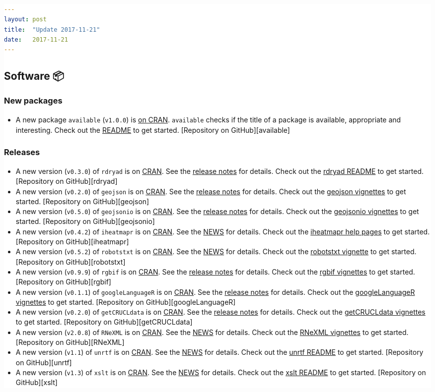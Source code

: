 ```yaml
---
layout: post
title:  "Update 2017-11-21"
date:   2017-11-21
---
```


## Software 📦

### New packages

* A new package `available` (`v1.0.0`) is [on CRAN](https://cran.rstudio.com/web/packages/available). `available` checks if the title of a package is available, appropriate and interesting. Check out the [README](https://github.com/ropenscilabs/available#readme) to get started. [Repository on GitHub][available]

### Releases

* A new version (`v0.3.0`) of `rdryad` is on [CRAN](https://cran.rstudio.com/web/packages/rdryad). See the [release notes](https://github.com/ropensci/rdryad/releases/tag/v0.3.0) for details. Check out the [rdryad README](https://github.com/ropensci/rdryad#rdryad) to get started. [Repository on GitHub][rdryad]
* A new version (`v0.2.0`) of `geojson` is on [CRAN](https://cran.rstudio.com/web/packages/geojson). See the [release notes](https://github.com/ropensci/geojson/releases/tag/v0.2.0) for details. Check out the [geojson vignettes](https://cran.rstudio.com/web/packages/geojson/vignettes/) to get started. [Repository on GitHub][geojson]
* A new version (`v0.5.0`) of `geojsonio` is on [CRAN](https://cran.rstudio.com/web/packages/geojsonio). See the [release notes](https://github.com/ropensci/geojsonio/releases/tag/v0.5.0) for details. Check out the [geojsonio vignettes](https://cran.rstudio.com/web/packages/geojsonio/vignettes/) to get started. [Repository on GitHub][geojsonio]
* A new version (`v0.4.2`) of `iheatmapr` is on [CRAN](https://cran.rstudio.com/web/packages/iheatmapr). See the [NEWS](https://cran.rstudio.com/web/packages/iheatmapr/news.html) for details. Check out the [iheatmapr help pages](https://ropensci.github.io/iheatmapr/index.html) to get started. [Repository on GitHub][iheatmapr]
* A new version (`v0.5.2`) of `robotstxt` is on [CRAN](https://cran.rstudio.com/web/packages/robotstxt). See the [NEWS](https://cran.rstudio.com/web/packages/robotstxt/news.html) for details. Check out the [robotstxt vignette](https://cran.rstudio.com/web/packages/robotstxt/vignettes/using_robotstxt.html) to get started. [Repository on GitHub][robotstxt]
* A new version (`v0.9.9`) of `rgbif` is on [CRAN](https://cran.rstudio.com/web/packages/rgbif). See the [release notes](https://github.com/ropensci/rgbif/releases/tag/v0.9.9) for details. Check out the [rgbif vignettes](https://cran.rstudio.com/web/packages/rgbif/vignettes/) to get started. [Repository on GitHub][rgbif]
* A new version (`v0.1.1`) of `googleLanguageR` is on [CRAN](https://cran.rstudio.com/web/packages/googleLanguageR). See the [release notes](https://github.com/ropensci/googleLanguageR/releases/tag/v0.1.1) for details. Check out the [googleLanguageR vignettes](https://cran.rstudio.com/web/packages/googleLanguageR/vignettes/) to get started. [Repository on GitHub][googleLanguageR]
* A new version (`v0.2.0`) of `getCRUCLdata` is on [CRAN](https://cran.rstudio.com/web/packages/getCRUCLdata). See the [release notes](https://github.com/ropensci/getCRUCLdata/releases/tag/0.2.0) for details. Check out the [getCRUCLdata vignettes](https://cran.rstudio.com/web/packages/getCRUCLdata/vignettes/getCRUCLdata.html) to get started. [Repository on GitHub][getCRUCLdata]
* A new version (`v2.0.8`) of `RNeXML` is on [CRAN](https://cran.rstudio.com/web/packages/RNeXML). See the [NEWS](https://cran.rstudio.com/web/packages/RNeXML/NEWS) for details. Check out the [RNeXML vignettes](https://cran.rstudio.com/web/packages/RNeXML/vignettes/) to get started. [Repository on GitHub][RNeXML]
* A new version (`v1.1`) of `unrtf` is on [CRAN](https://cran.rstudio.com/web/packages/unrtf). See the [NEWS](https://cran.rstudio.com/web/packages/unrtf/NEWS) for details. Check out the [unrtf README](https://github.com/ropensci/unrtf#readme) to get started. [Repository on GitHub][unrtf]
* A new version (`v1.3`) of `xslt` is on [CRAN](https://cran.rstudio.com/web/packages/xslt). See the [NEWS](https://cran.rstudio.com/web/packages/xslt/NEWS) for details. Check out the [xslt README](https://github.com/ropensci/xslt#readme) to get started. [Repository on GitHub][xslt]

[^1]: Landis, M. J., & Schraiber, J. G. (2017). Pulsed evolution shaped modern vertebrate body sizes. Proceedings of the National Academy of Sciences, 201710920. <https://doi.org/10.1073/pnas.1710920114>
[^2]: Weingart, S. B., & Eichmann-Kalwara, N. (2017). What’s Under the Big Tent?: A Study of ADHO Conference Abstracts. Digital Studies/Le Champ Numérique, 7(1). <https://doi.org/10.16995/dscn.284>
[^3]: Chalmandrier, L., Albouy, C., & Pellissier, L. (2017). Species pool distributions along functional trade-offs shape plant productivity–diversity relationships. Scientific Reports, 7(1). <https://doi.org/10.1038/s41598-017-15334-4>
[^4]: Maisak, T. (2017). Repetitive prefix in Agul: Morphological copy from a closely related language. International Journal of Bilingualism, 136700691774006. <https://doi.org/10.1177/1367006917740060>
[taxize]: https://github.com/ropensci/taxize
[solrium]: https://github.com/ropensci/solrium
[getCRUCLdata]: https://github.com/ropensci/getCRUCLdata
[geojson]: https://github.com/ropensci/geojson
[gender]: https://github.com/ropensci/gender
[rfishbase]: https://github.com/ropensci/rfishbase
[drake]: https://github.com/wlandau-lilly/drake
[Rpolyhedra]: https://github.com/qbotics/Rpolyhedra
[available]: https://github.com/ropenscilabs/available
[rdryad]: https://github.com/ropensci/rdryad
[geojsonio]: https://github.com/ropensci/geojsonio
[iheatmapr]: https://github.com/ropensci/iheatmapr
[robotstxt]: https://github.com/ropensci/robotstxt
[rgbif]: https://github.com/ropensci/rgbif
[googleLanguageR]: https://github.com/ropensci/googleLanguageR
[RNeXML]: https://github.com/ropensci/RNeXML
[unrtf]: https://github.com/ropensci/unrtf
[xslt]: https://github.com/ropensci/xslt
[wicket]: https://github.com/ropensci/wicket
[FedData]: https://github.com/ropensci/FedData
[ropenaq]: https://github.com/ropensci/ropenaq
[lingtypology]: https://github.com/ropensci/lingtypology